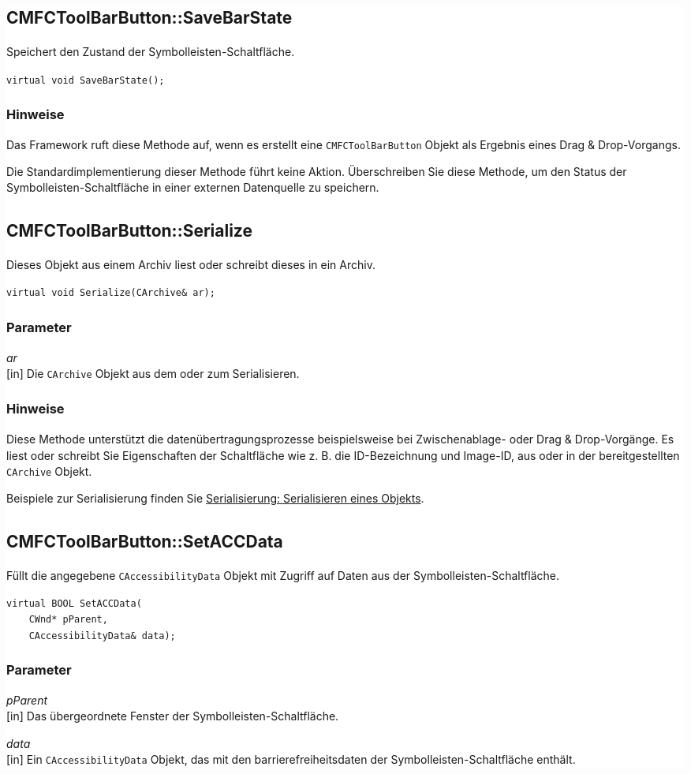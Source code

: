 ##  <a name="savebarstate"></a>  CMFCToolBarButton::SaveBarState  
 Speichert den Zustand der Symbolleisten-Schaltfläche.  
  
```  
virtual void SaveBarState();
```  
  
### <a name="remarks"></a>Hinweise  
 Das Framework ruft diese Methode auf, wenn es erstellt eine `CMFCToolBarButton` Objekt als Ergebnis eines Drag & Drop-Vorgangs.  
  
 Die Standardimplementierung dieser Methode führt keine Aktion. Überschreiben Sie diese Methode, um den Status der Symbolleisten-Schaltfläche in einer externen Datenquelle zu speichern.  
  
##  <a name="serialize"></a>  CMFCToolBarButton::Serialize  
 Dieses Objekt aus einem Archiv liest oder schreibt dieses in ein Archiv.  
  
```  
virtual void Serialize(CArchive& ar);
```  
  
### <a name="parameters"></a>Parameter  
*ar*<br/>
[in] Die `CArchive` Objekt aus dem oder zum Serialisieren.  
  
### <a name="remarks"></a>Hinweise  
 Diese Methode unterstützt die datenübertragungsprozesse beispielsweise bei Zwischenablage- oder Drag & Drop-Vorgänge. Es liest oder schreibt Sie Eigenschaften der Schaltfläche wie z. B. die ID-Bezeichnung und Image-ID, aus oder in der bereitgestellten `CArchive` Objekt.  
  
 Beispiele zur Serialisierung finden Sie [Serialisierung: Serialisieren eines Objekts](../../mfc/serialization-serializing-an-object.md).  
  
##  <a name="setaccdata"></a>  CMFCToolBarButton::SetACCData  
 Füllt die angegebene `CAccessibilityData` Objekt mit Zugriff auf Daten aus der Symbolleisten-Schaltfläche.  
  
```  
virtual BOOL SetACCData(
    CWnd* pParent,  
    CAccessibilityData& data);
```  
  
### <a name="parameters"></a>Parameter  
*pParent*<br/>
[in] Das übergeordnete Fenster der Symbolleisten-Schaltfläche.  
  
*data*<br/>
[in] Ein `CAccessibilityData` Objekt, das mit den barrierefreiheitsdaten der Symbolleisten-Schaltfläche enthält.  
  